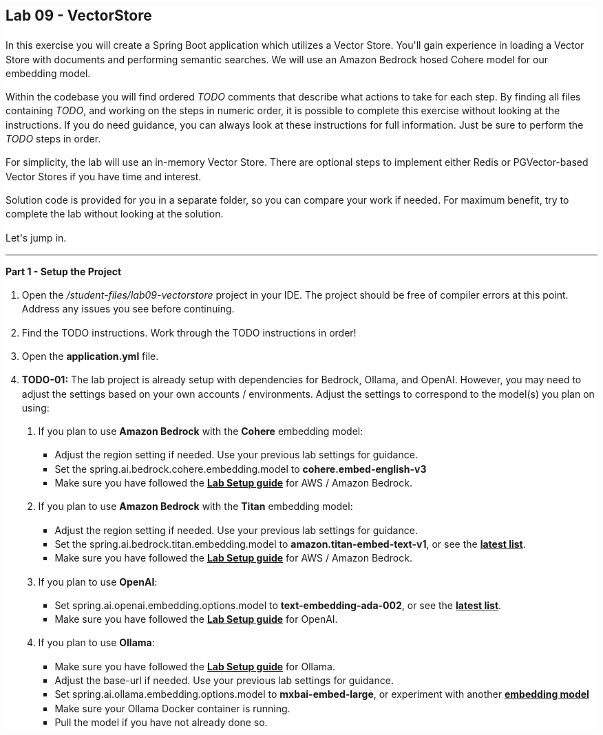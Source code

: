 
## Lab 09 - VectorStore

In this exercise you will create a Spring Boot application which utilizes a Vector Store.  You'll gain experience in loading a Vector Store with documents and performing semantic searches.  We will use an Amazon Bedrock hosed Cohere model for our embedding model.

Within the codebase you will find ordered *TODO* comments that describe what actions to take for each step.  By finding all files containing *TODO*, and working on the steps in numeric order, it is possible to complete this exercise without looking at the instructions.  If you do need guidance, you can always look at these instructions for full information.  Just be sure to perform the *TODO* steps in order.

For simplicity, the lab will use an in-memory Vector Store.  There are optional steps to implement either Redis or PGVector-based Vector Stores if you have time and interest.

Solution code is provided for you in a separate folder, so you can compare your work if needed.  For maximum benefit, try to complete the lab without looking at the solution.

Let's jump in.

---
**Part 1 - Setup the Project**

1. Open the _/student-files/lab09-vectorstore_ project in your IDE.   The project should be free of compiler errors at this point.  Address any issues you see before continuing.

1. Find the TODO instructions.  Work through the TODO instructions in order!   

1. Open the **application.yml** file.

1. **TODO-01:** The lab project is already setup with dependencies for Bedrock, Ollama, and OpenAI.  However, you may need to adjust the settings based on your own accounts / environments.  Adjust the settings to correspond to the model(s) you plan on using:

    1. If you plan to use **Amazon Bedrock** with the **Cohere** embedding model:
        * Adjust the region setting if needed.  Use your previous lab settings for guidance.
        * Set the spring.ai.bedrock.cohere.embedding.model to **cohere.embed-english-v3**
        * Make sure you have followed the **[Lab Setup guide](https://github.com/kennyk65/AI-With-Spring-Student-Files/blob/main/LabInstructions/Lab%20Setup.md)** for AWS / Amazon Bedrock.
        
    1. If you plan to use **Amazon Bedrock** with the **Titan** embedding model:
        * Adjust the region setting if needed.  Use your previous lab settings for guidance.
        * Set the spring.ai.bedrock.titan.embedding.model to **amazon.titan-embed-text-v1**, or see the **[latest list](https://docs.aws.amazon.com/bedrock/latest/userguide/models-supported.html)**.
        * Make sure you have followed the **[Lab Setup guide](https://github.com/kennyk65/AI-With-Spring-Student-Files/blob/main/LabInstructions/Lab%20Setup.md)** for AWS / Amazon Bedrock.
        
    1. If you plan to use **OpenAI**:
        * Set spring.ai.openai.embedding.options.model to **text-embedding-ada-002**, or see the **[latest list](https://platform.openai.com/docs/models/embeddings)**.
        * Make sure you have followed the **[Lab Setup guide](https://github.com/kennyk65/AI-With-Spring-Student-Files/blob/main/LabInstructions/Lab%20Setup.md)** for OpenAI.

    1. If you plan to use **Ollama**:
        * Make sure you have followed the **[Lab Setup guide](https://github.com/kennyk65/AI-With-Spring-Student-Files/blob/main/LabInstructions/Lab%20Setup.md)** for Ollama.
        * Adjust the base-url if needed.  Use your previous lab settings for guidance.
        * Set spring.ai.ollama.embedding.options.model to **mxbai-embed-large**, or experiment with another **[embedding model](https://ollama.com/blog/embedding-models)**
        * Make sure your Ollama Docker container is running.
        * Pull the model if you have not already done so.
